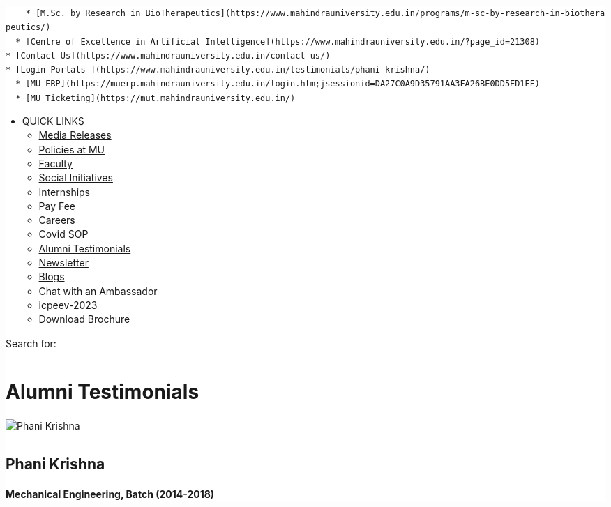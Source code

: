         * [M.Sc. by Research in BioTherapeutics](https://www.mahindrauniversity.edu.in/programs/m-sc-by-research-in-biotherapeutics/)
      * [Centre of Excellence in Artificial Intelligence](https://www.mahindrauniversity.edu.in/?page_id=21308)
    * [Contact Us](https://www.mahindrauniversity.edu.in/contact-us/)
    * [Login Portals ](https://www.mahindrauniversity.edu.in/testimonials/phani-krishna/)
      * [MU ERP](https://muerp.mahindrauniversity.edu.in/login.htm;jsessionid=DA27C0A9D35791AA3FA26BE0DD5ED1EE)
      * [MU Ticketing](https://mut.mahindrauniversity.edu.in/)
  * [QUICK LINKS ](https://www.mahindrauniversity.edu.in/testimonials/phani-krishna/)
    * [Media Releases](https://www.mahindrauniversity.edu.in/about-us/media-releases/)
    * [Policies at MU](https://www.mahindrauniversity.edu.in/policies/)
    * [Faculty](https://www.mahindrauniversity.edu.in/faculties/)
    * [Social Initiatives](https://www.mahindrauniversity.edu.in/social-initiatives/)
    * [Internships](https://www.mahindrauniversity.edu.in/placement/internships/)
    * [Pay Fee](https://www.mahindrauniversity.edu.in/pay-fee/)
    * [Careers](https://www.mahindrauniversity.edu.in/careers/)
    * [Covid SOP](https://mahindrauniversity.edu.in/wp-content/uploads/2023/02/covid-sop.pdf)
    * [Alumni Testimonials](https://www.mahindrauniversity.edu.in/testimonials/)
    * [Newsletter](https://www.mahindrauniversity.edu.in/newsletter/)
    * [Blogs](https://www.mahindrauniversity.edu.in/blog/)
    * [Chat with an Ambassador](https://mahindrauniversity.edu.in/sites/chat-with-a-ambassador.html)
    * [icpeev-2023](https://www.mahindrauniversity.edu.in/icpeev-2023/)
    * [Download Brochure](https://mahindrauniversity.edu.in/wp-content/uploads/2023/05/University-Brochure-6-pager-2023-.pdf)


Search for:
# Alumni Testimonials
![Phani Krishna](https://www.mahindrauniversity.edu.in/wp-content/uploads/2023/04/Phani-Krishna-1.webp)
## Phani Krishna
**Mechanical Engineering, Batch (2014-2018)**

